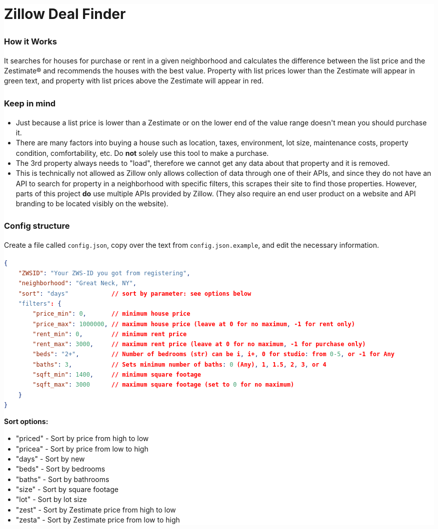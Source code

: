 # Zillow Deal Finder

### How it Works
It searches for houses for purchase or rent in a given neighborhood and calculates the difference between the list price and the Zestimate® and recommends the houses with the best value. Property with list prices lower than the Zestimate will appear in green text, and property with list prices above the Zestimate will appear in red.

### Keep in mind
- Just because a list price is lower than a Zestimate or on the lower end of the value range doesn't mean you should purchase it.
- There are many factors into buying a house such as location, taxes, environment, lot size, maintenance costs, property condition, comfortability, etc. Do **not** solely use this tool to make a purchase.
- The 3rd property always needs to "load", therefore we cannot get any data about that property and it is removed.
- This is technically not allowed as Zillow only allows collection of data through one of their APIs, and since they do not have an API to search for property in a neighborhood with specific filters, this scrapes their site to find those properties. However, parts of this project **do** use multiple APIs provided by Zillow. (They also require an end user product on a website and API branding to be located visibly on the website).

### Config structure
Create a file called `config.json`, copy over the text from `config.json.example`, and edit the necessary information.
```json
{
    "ZWSID": "Your ZWS-ID you got from registering",
    "neighborhood": "Great Neck, NY",
    "sort": "days"            // sort by parameter: see options below
    "filters": {
        "price_min": 0,       // minimum house price
        "price_max": 1000000, // maximum house price (leave at 0 for no maximum, -1 for rent only)
        "rent_min": 0,        // minimum rent price
        "rent_max": 3000,     // maximum rent price (leave at 0 for no maximum, -1 for purchase only)
        "beds": "2+",         // Number of bedrooms (str) can be i, i+, 0 for studio: from 0-5, or -1 for Any
        "baths": 3,           // Sets minimum number of baths: 0 (Any), 1, 1.5, 2, 3, or 4
        "sqft_min": 1400,     // minimum square footage
        "sqft_max": 3000      // maximum square footage (set to 0 for no maximum)
    }
}
```
**Sort options:**
- "priced" - Sort by price from high to low
- "pricea" - Sort by price from low to high
- "days" - Sort by new
- "beds" - Sort by bedrooms
- "baths" - Sort by bathrooms
- "size" - Sort by square footage
- "lot" - Sort by lot size
- "zest" - Sort by Zestimate price from high to low
- "zesta" - Sort by Zestimate price from low to high
